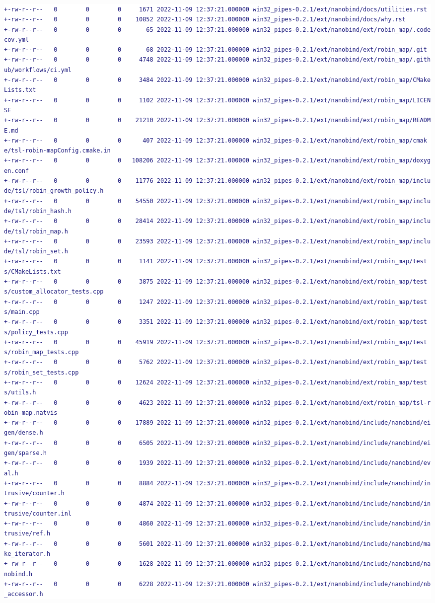 ```diff
+-rw-r--r--   0        0        0     1671 2022-11-09 12:37:21.000000 win32_pipes-0.2.1/ext/nanobind/docs/utilities.rst
+-rw-r--r--   0        0        0    10852 2022-11-09 12:37:21.000000 win32_pipes-0.2.1/ext/nanobind/docs/why.rst
+-rw-r--r--   0        0        0       65 2022-11-09 12:37:21.000000 win32_pipes-0.2.1/ext/nanobind/ext/robin_map/.codecov.yml
+-rw-r--r--   0        0        0       68 2022-11-09 12:37:21.000000 win32_pipes-0.2.1/ext/nanobind/ext/robin_map/.git
+-rw-r--r--   0        0        0     4748 2022-11-09 12:37:21.000000 win32_pipes-0.2.1/ext/nanobind/ext/robin_map/.github/workflows/ci.yml
+-rw-r--r--   0        0        0     3484 2022-11-09 12:37:21.000000 win32_pipes-0.2.1/ext/nanobind/ext/robin_map/CMakeLists.txt
+-rw-r--r--   0        0        0     1102 2022-11-09 12:37:21.000000 win32_pipes-0.2.1/ext/nanobind/ext/robin_map/LICENSE
+-rw-r--r--   0        0        0    21210 2022-11-09 12:37:21.000000 win32_pipes-0.2.1/ext/nanobind/ext/robin_map/README.md
+-rw-r--r--   0        0        0      407 2022-11-09 12:37:21.000000 win32_pipes-0.2.1/ext/nanobind/ext/robin_map/cmake/tsl-robin-mapConfig.cmake.in
+-rw-r--r--   0        0        0   108206 2022-11-09 12:37:21.000000 win32_pipes-0.2.1/ext/nanobind/ext/robin_map/doxygen.conf
+-rw-r--r--   0        0        0    11776 2022-11-09 12:37:21.000000 win32_pipes-0.2.1/ext/nanobind/ext/robin_map/include/tsl/robin_growth_policy.h
+-rw-r--r--   0        0        0    54550 2022-11-09 12:37:21.000000 win32_pipes-0.2.1/ext/nanobind/ext/robin_map/include/tsl/robin_hash.h
+-rw-r--r--   0        0        0    28414 2022-11-09 12:37:21.000000 win32_pipes-0.2.1/ext/nanobind/ext/robin_map/include/tsl/robin_map.h
+-rw-r--r--   0        0        0    23593 2022-11-09 12:37:21.000000 win32_pipes-0.2.1/ext/nanobind/ext/robin_map/include/tsl/robin_set.h
+-rw-r--r--   0        0        0     1141 2022-11-09 12:37:21.000000 win32_pipes-0.2.1/ext/nanobind/ext/robin_map/tests/CMakeLists.txt
+-rw-r--r--   0        0        0     3875 2022-11-09 12:37:21.000000 win32_pipes-0.2.1/ext/nanobind/ext/robin_map/tests/custom_allocator_tests.cpp
+-rw-r--r--   0        0        0     1247 2022-11-09 12:37:21.000000 win32_pipes-0.2.1/ext/nanobind/ext/robin_map/tests/main.cpp
+-rw-r--r--   0        0        0     3351 2022-11-09 12:37:21.000000 win32_pipes-0.2.1/ext/nanobind/ext/robin_map/tests/policy_tests.cpp
+-rw-r--r--   0        0        0    45919 2022-11-09 12:37:21.000000 win32_pipes-0.2.1/ext/nanobind/ext/robin_map/tests/robin_map_tests.cpp
+-rw-r--r--   0        0        0     5762 2022-11-09 12:37:21.000000 win32_pipes-0.2.1/ext/nanobind/ext/robin_map/tests/robin_set_tests.cpp
+-rw-r--r--   0        0        0    12624 2022-11-09 12:37:21.000000 win32_pipes-0.2.1/ext/nanobind/ext/robin_map/tests/utils.h
+-rw-r--r--   0        0        0     4623 2022-11-09 12:37:21.000000 win32_pipes-0.2.1/ext/nanobind/ext/robin_map/tsl-robin-map.natvis
+-rw-r--r--   0        0        0    17889 2022-11-09 12:37:21.000000 win32_pipes-0.2.1/ext/nanobind/include/nanobind/eigen/dense.h
+-rw-r--r--   0        0        0     6505 2022-11-09 12:37:21.000000 win32_pipes-0.2.1/ext/nanobind/include/nanobind/eigen/sparse.h
+-rw-r--r--   0        0        0     1939 2022-11-09 12:37:21.000000 win32_pipes-0.2.1/ext/nanobind/include/nanobind/eval.h
+-rw-r--r--   0        0        0     8884 2022-11-09 12:37:21.000000 win32_pipes-0.2.1/ext/nanobind/include/nanobind/intrusive/counter.h
+-rw-r--r--   0        0        0     4874 2022-11-09 12:37:21.000000 win32_pipes-0.2.1/ext/nanobind/include/nanobind/intrusive/counter.inl
+-rw-r--r--   0        0        0     4860 2022-11-09 12:37:21.000000 win32_pipes-0.2.1/ext/nanobind/include/nanobind/intrusive/ref.h
+-rw-r--r--   0        0        0     5601 2022-11-09 12:37:21.000000 win32_pipes-0.2.1/ext/nanobind/include/nanobind/make_iterator.h
+-rw-r--r--   0        0        0     1628 2022-11-09 12:37:21.000000 win32_pipes-0.2.1/ext/nanobind/include/nanobind/nanobind.h
+-rw-r--r--   0        0        0     6228 2022-11-09 12:37:21.000000 win32_pipes-0.2.1/ext/nanobind/include/nanobind/nb_accessor.h
```